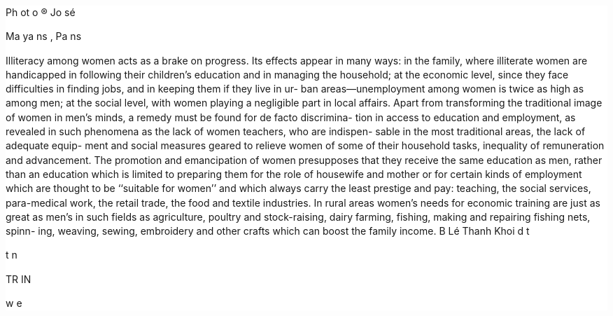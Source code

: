 Ph
ot
o 
® 
Jo
sé
 
Ma
ya
ns
, 
Pa
ns
 
Illiteracy among women acts as a brake on progress. Its effects 
appear in many ways: in the family, where illiterate women are 
handicapped in following their children’s education and in 
managing the household; at the economic level, since they face 
difficulties in finding jobs, and in keeping them if they live in ur- 
ban areas—unemployment among women is twice as high as 
among men; at the social level, with women playing a negligible 
part in local affairs. 
Apart from transforming the traditional image of women in 
men’s minds, a remedy must be found for de facto discrimina- 
tion in access to education and employment, as revealed in such 
phenomena as the lack of women teachers, who are indispen- 
sable in the most traditional areas, the lack of adequate equip- 
ment and social measures geared to relieve women of some of 
their household tasks, inequality of remuneration and 
advancement. 
The promotion and emancipation of women presupposes that 
they receive the same education as men, rather than an education 
which is limited to preparing them for the role of housewife and 
mother or for certain kinds of employment which are thought to 
be ‘‘suitable for women’’ and which always carry the least 
prestige and pay: teaching, the social services, para-medical 
work, the retail trade, the food and textile industries. In rural 
areas women’s needs for economic training are just as great as 
men’s in such fields as agriculture, poultry and stock-raising, 
dairy farming, fishing, making and repairing fishing nets, spinn- 
ing, weaving, sewing, embroidery and other crafts which can 
boost the family income. B Lé Thanh Khoi 
d
t
 
t
n
 
TR
IN
 
w
e
 